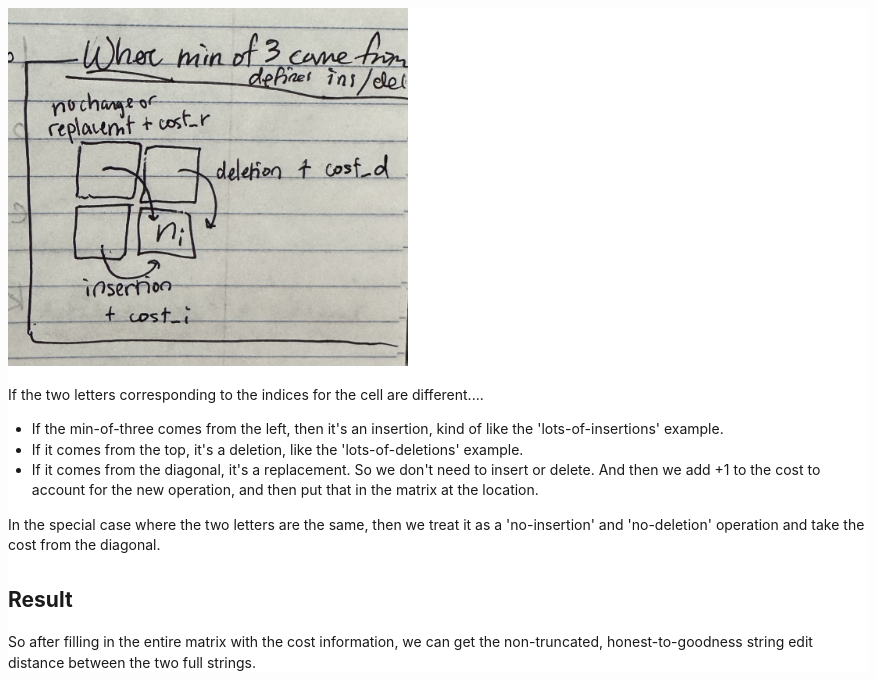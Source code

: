 <img src="/assets/images/blog/2025-01-22-string-edit/IMG_9102.jpg" alt="Real numbers" width="400"/>

If the two letters corresponding to the indices for the cell are different....
- If the min-of-three comes from the left, then it's an insertion, kind of like the 'lots-of-insertions' example. 
- If it comes from the top, it's a deletion, like the 'lots-of-deletions' example. 
- If it comes from the diagonal, it's a replacement. So we don't need to insert or delete.
And then we add +1 to the cost to account for the new operation, and then put that in the matrix at the location.

In the special case where the two letters are the same, then we treat it as a 'no-insertion' and 'no-deletion' operation and take the cost from the diagonal.

## Result
So after filling in the entire matrix with the cost information, we can get the non-truncated, honest-to-goodness string edit distance between the two full strings.

